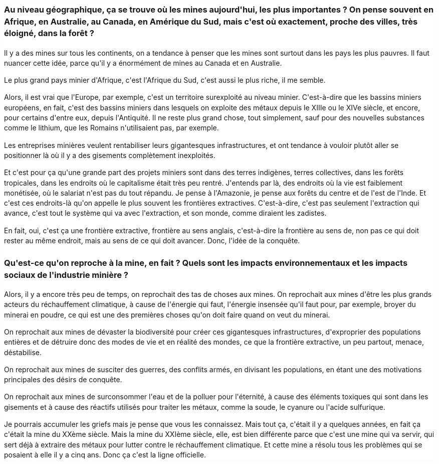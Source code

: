 ### Au niveau géographique, ça se trouve où les mines aujourd'hui, les plus importantes ? On pense souvent en Afrique, en Australie, au Canada, en Amérique du Sud, mais c'est où exactement, proche des villes, très éloigné, dans la forêt ?

Il y a des mines sur tous les continents, on a tendance à penser que les mines sont surtout dans les pays les plus pauvres. Il faut nuancer cette idée, parce qu'il y a énormément de mines au Canada et en Australie.

Le plus grand pays minier d'Afrique, c'est l'Afrique du Sud, c'est aussi le plus riche, il me semble.

Alors, il est vrai que l'Europe, par exemple, c'est un territoire surexploité au niveau minier. C'est-à-dire que les bassins miniers européens, en fait, c'est des bassins miniers dans lesquels on exploite des métaux depuis le XIIIe ou le XIVe siècle, et encore, pour certains d'entre eux, depuis l'Antiquité. Il ne reste plus grand chose, tout simplement, sauf pour des nouvelles substances comme le lithium, que les Romains n'utilisaient pas, par exemple.

Les entreprises minières veulent rentabiliser leurs gigantesques infrastructures, et ont tendance à vouloir plutôt aller se positionner là où il y a des gisements complètement inexploités.

Et c'est pour ça qu'une grande part des projets miniers sont dans des terres indigènes, terres collectives, dans les forêts tropicales, dans les endroits où le capitalisme était très peu rentré. J'entends par là, des endroits où la vie est faiblement monétisée, où le salariat n'est pas du tout répandu. Je pense à l'Amazonie, je pense aux forêts du centre et de l'est de l'Inde. Et c'est ces endroits-là qu'on appelle le plus souvent les frontières extractives. C'est-à-dire, c'est pas seulement l'extraction qui avance, c'est tout le système qui va avec l'extraction, et son monde, comme diraient les zadistes.

En fait, oui, c'est ça une frontière extractive, frontière au sens anglais, c'est-à-dire la frontière au sens de, non pas ce qui doit rester au même endroit, mais au sens de ce qui doit avancer. Donc, l'idée de la conquête.

### Qu'est-ce qu'on reproche à la mine, en fait ? Quels sont les impacts environnementaux et les impacts sociaux de l'industrie minière ?

Alors, il y a encore très peu de temps, on reprochait des tas de choses aux mines. On reprochait aux mines d'être les plus grands acteurs du réchauffement climatique, à cause de l'énergie qui faut, l'énergie insensée qu'il faut pour, par exemple, broyer du minerai en poudre, ce qui est une des premières choses qu'on doit faire quand on veut du minerai.

On reprochait aux mines de dévaster la biodiversité pour créer ces gigantesques infrastructures, d'exproprier des populations entières et de détruire donc des modes de vie et en réalité des mondes, ce que la frontière extractive, un peu partout, menace, déstabilise.

On reprochait aux mines de susciter des guerres, des conflits armés, en divisant les populations, en étant une des motivations principales des désirs de conquête.

On reprochait aux mines de surconsommer l'eau et de la polluer pour l'éternité, à cause des éléments toxiques qui sont dans les gisements et à cause des réactifs utilisés pour traiter les métaux, comme la soude, le cyanure ou l'acide sulfurique.

Je pourrais accumuler les griefs mais je pense que vous les connaissez. Mais tout ça, c'était il y a quelques années, en fait ça c'était la mine du XXème siècle. Mais la mine du XXIème siècle, elle, est bien différente parce que c'est une mine qui va servir, qui sert déjà à extraire des métaux pour lutter contre le réchauffement climatique. Et cette mine a résolu tous les problèmes qui se posaient à elle il y a cinq ans. Donc ça c'est la ligne officielle.
